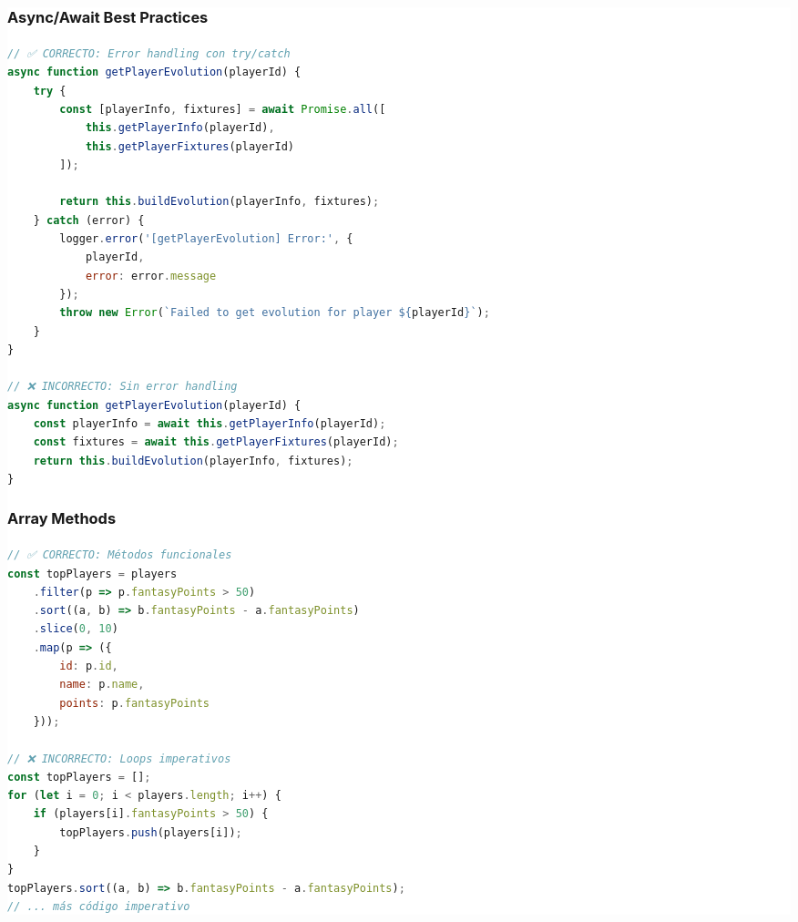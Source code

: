### Async/Await Best Practices

```javascript
// ✅ CORRECTO: Error handling con try/catch
async function getPlayerEvolution(playerId) {
    try {
        const [playerInfo, fixtures] = await Promise.all([
            this.getPlayerInfo(playerId),
            this.getPlayerFixtures(playerId)
        ]);

        return this.buildEvolution(playerInfo, fixtures);
    } catch (error) {
        logger.error('[getPlayerEvolution] Error:', {
            playerId,
            error: error.message
        });
        throw new Error(`Failed to get evolution for player ${playerId}`);
    }
}

// ❌ INCORRECTO: Sin error handling
async function getPlayerEvolution(playerId) {
    const playerInfo = await this.getPlayerInfo(playerId);
    const fixtures = await this.getPlayerFixtures(playerId);
    return this.buildEvolution(playerInfo, fixtures);
}
```

### Array Methods

```javascript
// ✅ CORRECTO: Métodos funcionales
const topPlayers = players
    .filter(p => p.fantasyPoints > 50)
    .sort((a, b) => b.fantasyPoints - a.fantasyPoints)
    .slice(0, 10)
    .map(p => ({
        id: p.id,
        name: p.name,
        points: p.fantasyPoints
    }));

// ❌ INCORRECTO: Loops imperativos
const topPlayers = [];
for (let i = 0; i < players.length; i++) {
    if (players[i].fantasyPoints > 50) {
        topPlayers.push(players[i]);
    }
}
topPlayers.sort((a, b) => b.fantasyPoints - a.fantasyPoints);
// ... más código imperativo
```
